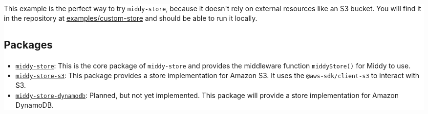 This example is the perfect way to try `middy-store`, because it doesn't rely on external resources like an S3 bucket. You will find it in the repository at [examples/custom-store](./examples/custom-store) and should be able to run it locally.

## Packages

- [`middy-store`](./packages/core/): This is the core package of `middy-store` and provides the middleware function `middyStore()` for Middy to use.
- [`middy-store-s3`](./packages/store-s3/): This package provides a store implementation for Amazon S3. It uses the `@aws-sdk/client-s3` to interact with S3.
- [`middy-store-dynamodb`](./packages/store-dynamodb/): Planned, but not yet implemented. This package will provide a store implementation for Amazon DynamoDB.
